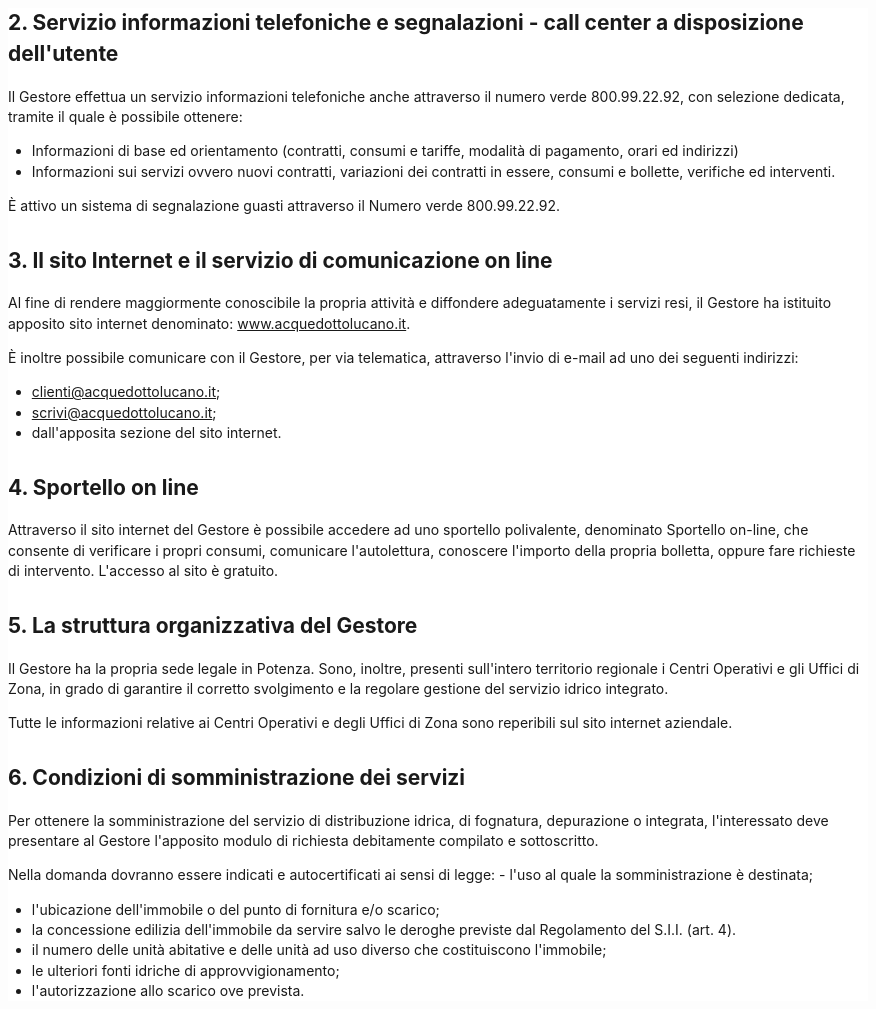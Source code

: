 ## 2. Servizio informazioni telefoniche e segnalazioni - call center a disposizione dell'utente
Il Gestore effettua un servizio informazioni telefoniche anche attraverso il numero verde 800.99.22.92, con selezione dedicata, tramite il quale è possibile ottenere:
- Informazioni di base ed orientamento (contratti, consumi e tariffe, modalità di pagamento, orari ed indirizzi)
- Informazioni sui servizi ovvero nuovi contratti, variazioni dei contratti in essere, consumi e bollette, verifiche ed interventi.

È attivo un sistema di segnalazione guasti attraverso il Numero verde 800.99.22.92.

## 3. Il sito Internet e il servizio di comunicazione on line
Al fine di rendere maggiormente conoscibile la propria attività e diffondere adeguatamente i servizi resi, il Gestore ha istituito apposito sito internet denominato: www.acquedottolucano.it.

È inoltre possibile comunicare con il Gestore, per via telematica, attraverso l'invio di e-mail ad uno dei seguenti indirizzi:
- clienti@acquedottolucano.it;
- scrivi@acquedottolucano.it;
- dall'apposita sezione del sito internet.

## 4. Sportello on line
Attraverso il sito internet del Gestore è possibile accedere ad uno sportello polivalente, denominato Sportello on-line, che consente di verificare i propri consumi, comunicare l'autolettura, conoscere l'importo della propria bolletta, oppure fare richieste di intervento. L'accesso al sito è gratuito.

## 5. La struttura organizzativa del Gestore
Il Gestore ha la propria sede legale in Potenza. Sono, inoltre, presenti sull'intero territorio regionale i Centri Operativi e gli Uffici di Zona, in grado di garantire il corretto svolgimento e la regolare gestione del servizio idrico integrato.

Tutte le informazioni relative ai Centri Operativi e degli Uffici di Zona sono reperibili sul sito internet aziendale.

## 6. Condizioni di somministrazione dei servizi
Per ottenere la somministrazione del servizio di distribuzione idrica, di fognatura, depurazione o integrata, l'interessato deve presentare al Gestore l'apposito modulo di richiesta debitamente compilato e sottoscritto.

Nella domanda dovranno essere indicati e autocertificati ai sensi di legge: - l'uso al quale la somministrazione è destinata;
- l'ubicazione dell'immobile o del punto di fornitura e/o scarico;
- la concessione edilizia dell'immobile da servire salvo le deroghe previste dal Regolamento del S.I.I. (art. 4).
- il numero delle unità abitative e delle unità ad uso diverso che costituiscono l'immobile;
- le ulteriori fonti idriche di approvvigionamento;
- l'autorizzazione allo scarico ove prevista.
